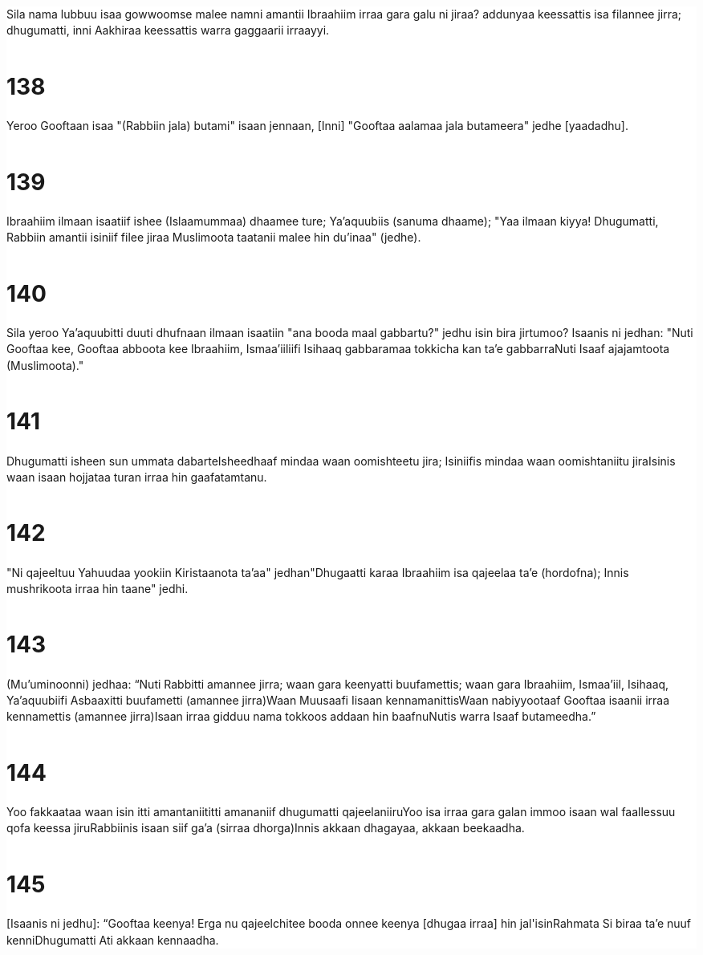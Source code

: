 Sila nama lubbuu isaa gowwoomse malee namni amantii Ibraahiim irraa gara galu ni jiraa? addunyaa keessattis isa filannee jirra; dhugumatti, inni Aakhiraa keessattis warra gaggaarii irraayyi.

# 138

Yeroo Gooftaan isaa "(Rabbiin jala) butami" isaan jennaan, [Inni] "Gooftaa aalamaa jala butameera" jedhe [yaadadhu].

# 139

Ibraahiim ilmaan isaatiif ishee (Islaamummaa) dhaamee ture; Ya’aquubiis (sanuma dhaame); "Yaa ilmaan kiyya! Dhugumatti, Rabbiin amantii isiniif filee jiraa Muslimoota taatanii malee hin du’inaa" (jedhe).

# 140

Sila yeroo Ya’aquubitti duuti dhufnaan ilmaan isaatiin "ana booda maal gabbartu?" jedhu isin bira jirtumoo? Isaanis ni jedhan: "Nuti Gooftaa kee, Gooftaa abboota kee Ibraahiim, Ismaa’iiliifi Isihaaq gabbaramaa tokkicha kan ta’e gabbarraNuti Isaaf ajajamtoota (Muslimoota)."

# 141

Dhugumatti isheen sun ummata dabarteIsheedhaaf mindaa waan oomishteetu jira; Isiniifis mindaa waan oomishtaniitu jiraIsinis waan isaan hojjataa turan irraa hin gaafatamtanu.

# 142

"Ni qajeeltuu Yahuudaa yookiin Kiristaanota ta’aa" jedhan"Dhugaatti karaa Ibraahiim isa qajeelaa ta’e (hordofna); Innis mushrikoota irraa hin taane" jedhi.

# 143

(Mu’uminoonni) jedhaa: “Nuti Rabbitti amannee jirra; waan gara keenyatti buufamettis; waan gara Ibraahiim, Ismaa’iil, Isihaaq, Ya’aquubiifi Asbaaxitti buufametti (amannee jirra)Waan Muusaafi Iisaan kennamanittisWaan nabiyyootaaf Gooftaa isaanii irraa kennamettis (amannee jirra)Isaan irraa gidduu nama tokkoos addaan hin baafnuNutis warra Isaaf butameedha.”

# 144

Yoo fakkaataa waan isin itti amantaniititti amananiif dhugumatti qajeelaniiruYoo isa irraa gara galan immoo isaan wal faallessuu qofa keessa jiruRabbiinis isaan siif ga’a (sirraa dhorga)Innis akkaan dhagayaa, akkaan beekaadha.

# 145


[Isaanis ni jedhu]: “Gooftaa keenya! Erga nu qajeelchitee booda onnee keenya [dhugaa irraa] hin jal'isinRahmata Si biraa ta’e nuuf kenniDhugumatti Ati akkaan kennaadha.